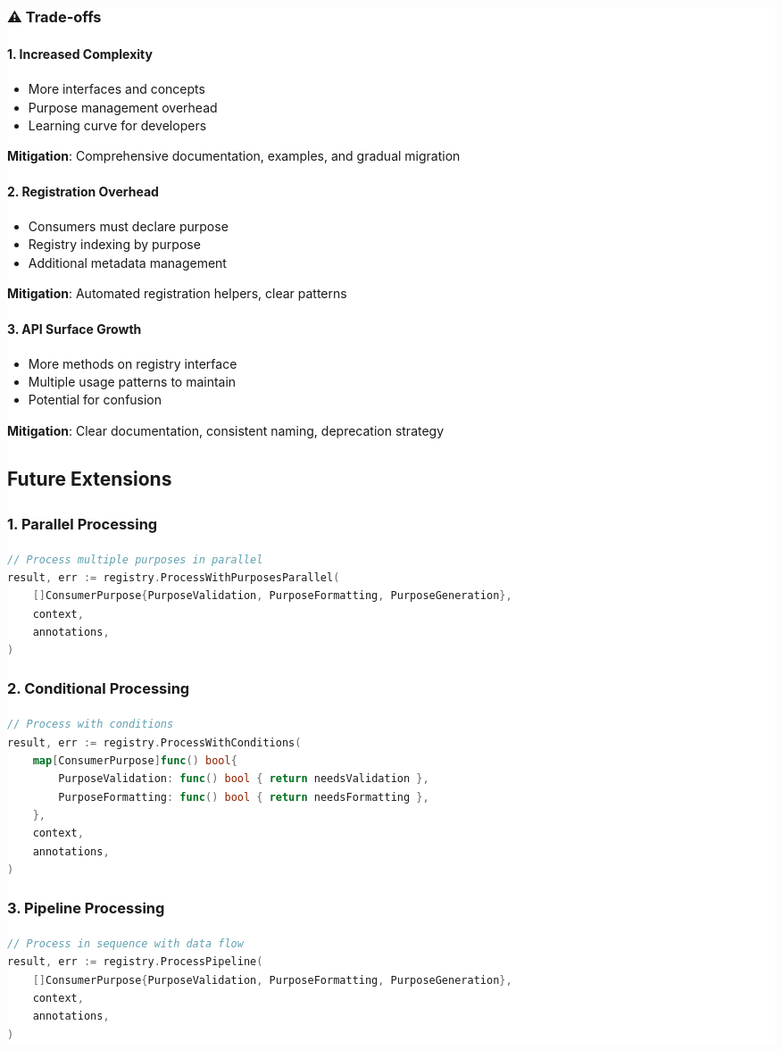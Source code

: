 ### ⚠️ Trade-offs

#### 1. **Increased Complexity**
- More interfaces and concepts
- Purpose management overhead
- Learning curve for developers

**Mitigation**: Comprehensive documentation, examples, and gradual migration

#### 2. **Registration Overhead**
- Consumers must declare purpose
- Registry indexing by purpose
- Additional metadata management

**Mitigation**: Automated registration helpers, clear patterns

#### 3. **API Surface Growth**
- More methods on registry interface
- Multiple usage patterns to maintain
- Potential for confusion

**Mitigation**: Clear documentation, consistent naming, deprecation strategy

## Future Extensions

### 1. **Parallel Processing**
```go
// Process multiple purposes in parallel
result, err := registry.ProcessWithPurposesParallel(
    []ConsumerPurpose{PurposeValidation, PurposeFormatting, PurposeGeneration},
    context,
    annotations,
)
```

### 2. **Conditional Processing**
```go
// Process with conditions
result, err := registry.ProcessWithConditions(
    map[ConsumerPurpose]func() bool{
        PurposeValidation: func() bool { return needsValidation },
        PurposeFormatting: func() bool { return needsFormatting },
    },
    context,
    annotations,
)
```

### 3. **Pipeline Processing**
```go
// Process in sequence with data flow
result, err := registry.ProcessPipeline(
    []ConsumerPurpose{PurposeValidation, PurposeFormatting, PurposeGeneration},
    context,
    annotations,
)
```
